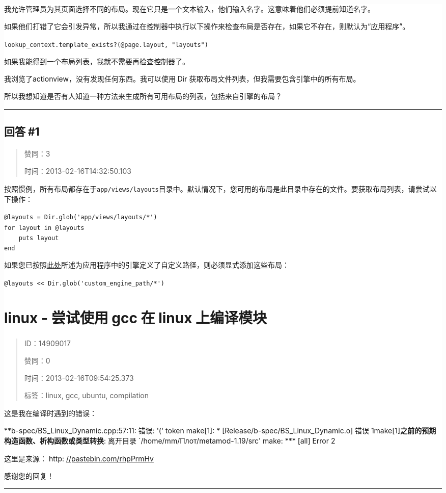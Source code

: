 我允许管理员为其页面选择不同的布局。现在它只是一个文本输入，他们输入名字。这意味着他们必须提前知道名字。

如果他们打错了它会引发异常，所以我通过在控制器中执行以下操作来检查布局是否存在，如果它不存在，则默认为“应用程序”。

```
lookup_context.template_exists?(@page.layout, "layouts") 
```

如果我能得到一个布局列表，我就不需要再检查控制器了。

我浏览了actionview，没有发现任何东西。我可以使用 Dir 获取布局文件列表，但我需要包含引擎中的所有布局。

所以我想知道是否有人知道一种方法来生成所有可用布局的列表，包括来自引擎的布局？

* * *

## 回答 #1

> 赞同：3
> 
> 时间：2013-02-16T14:32:50.103

按照惯例，所有布局都存在于`app/views/layouts`目录中。默认情况下，您可用的布局是此目录中存在的文件。要获取布局列表，请尝试以下操作：

```
@layouts = Dir.glob('app/views/layouts/*')
for layout in @layouts
    puts layout
end 
```

如果您已按照[此处](http://edgeapi.rubyonrails.org/classes/Rails/Engine.html)所述为应用程序中的引擎定义了自定义路径，则必须显式添加这些布局：

```
@layouts << Dir.glob('custom_engine_path/*') 
```

# linux - 尝试使用 gcc 在 linux 上编译模块

> ID：14909017
> 
> 赞同：0
> 
> 时间：2013-02-16T09:54:25.373
> 
> 标签：linux, gcc, ubuntu, compilation

这是我在编译时遇到的错误：

**b-spec/BS_Linux_Dynamic.cpp:57:11: 错误: '(' token make[1]: * [Release/b-spec/BS_Linux_Dynamic.o] 错误 1 ​​make[1]**之前的预期构造函数、析构函数或类型转换**: 离开目录 `/home/mm/Плот/metamod-1.19/src' make: *** [all] Error 2

这里是来源： http: [//pastebin.com/rhpPrmHv](http://pastebin.com/rhpPrmHv)

感谢您的回复！

* * *
